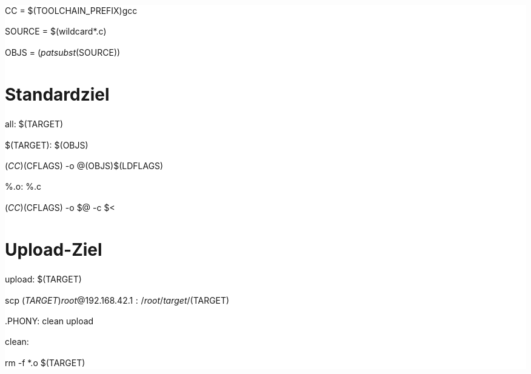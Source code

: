 


CC = $(TOOLCHAIN_PREFIX)gcc





SOURCE = $(wildcard*.c)



OBJS = $(patsubst%.c,%.o,$(SOURCE))





# Standardziel



all: $(TARGET)





$(TARGET): $(OBJS)



   $(CC)$(CFLAGS) -o $@$(OBJS)$(LDFLAGS)





%.o: %.c



   $(CC)$(CFLAGS) -o $@ -c $<





# Upload-Ziel



upload: $(TARGET)



   scp $(TARGET) root@192.168.42.1:/root/target/$(TARGET)





.PHONY: clean upload



clean:



   rm -f *.o $(TARGET)

